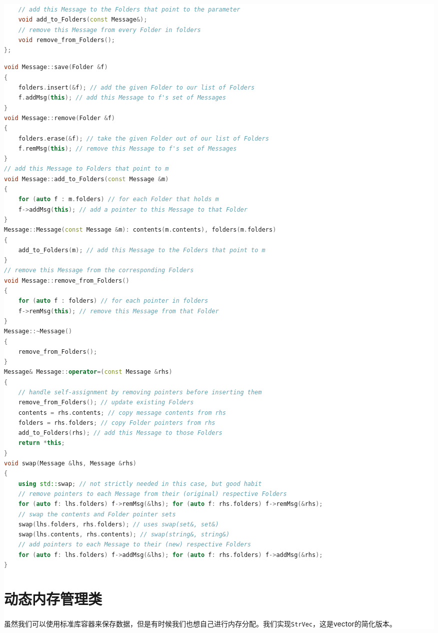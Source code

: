 ```cpp
 	// add this Message to the Folders that point to the parameter
 	void add_to_Folders(const Message&);
 	// remove this Message from every Folder in folders
 	void remove_from_Folders();
};
```

```cpp
void Message::save(Folder &f)
{
 	folders.insert(&f); // add the given Folder to our list of Folders
 	f.addMsg(this); // add this Message to f's set of Messages
}
void Message::remove(Folder &f)
{
 	folders.erase(&f); // take the given Folder out of our list of Folders
 	f.remMsg(this); // remove this Message to f's set of Messages
}
// add this Message to Folders that point to m
void Message::add_to_Folders(const Message &m)
{
 	for (auto f : m.folders) // for each Folder that holds m
 	f->addMsg(this); // add a pointer to this Message to that Folder
}
Message::Message(const Message &m): contents(m.contents), folders(m.folders)
{
 	add_to_Folders(m); // add this Message to the Folders that point to m
}
// remove this Message from the corresponding Folders
void Message::remove_from_Folders()
{
 	for (auto f : folders) // for each pointer in folders
 	f->remMsg(this); // remove this Message from that Folder
}
Message::~Message()
{
 	remove_from_Folders();
}
Message& Message::operator=(const Message &rhs)
{
 	// handle self-assignment by removing pointers before inserting them
 	remove_from_Folders(); // update existing Folders
 	contents = rhs.contents; // copy message contents from rhs
 	folders = rhs.folders; // copy Folder pointers from rhs
 	add_to_Folders(rhs); // add this Message to those Folders
 	return *this;
}
void swap(Message &lhs, Message &rhs)
{
 	using std::swap; // not strictly needed in this case, but good habit
 	// remove pointers to each Message from their (original) respective Folders
 	for (auto f: lhs.folders) f->remMsg(&lhs); for (auto f: rhs.folders) f->remMsg(&rhs);
 	// swap the contents and Folder pointer sets
 	swap(lhs.folders, rhs.folders); // uses swap(set&, set&)
 	swap(lhs.contents, rhs.contents); // swap(string&, string&)
 	// add pointers to each Message to their (new) respective Folders
 	for (auto f: lhs.folders) f->addMsg(&lhs); for (auto f: rhs.folders) f->addMsg(&rhs);
}
```
# 动态内存管理类
虽然我们可以使用标准库容器来保存数据，但是有时候我们也想自己进行内存分配。我们实现`StrVec`，这是vector的简化版本。
